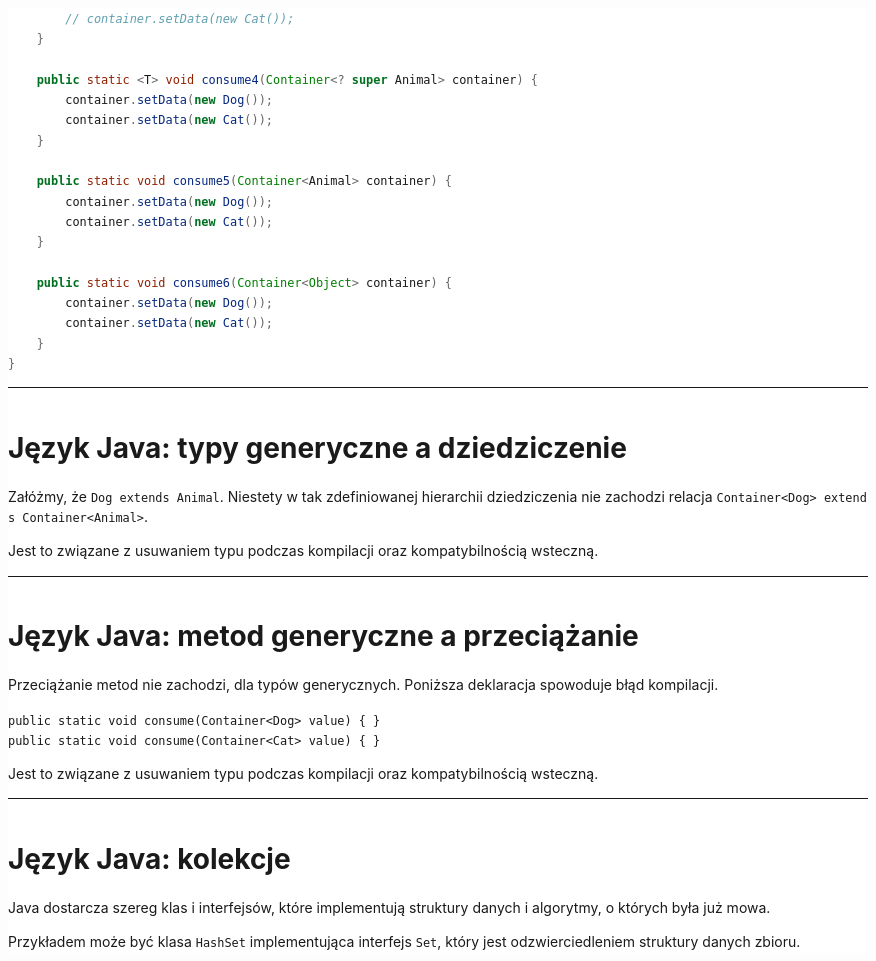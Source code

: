 ```java
        // container.setData(new Cat());
    }

    public static <T> void consume4(Container<? super Animal> container) {
        container.setData(new Dog());
        container.setData(new Cat());
    }

    public static void consume5(Container<Animal> container) {
        container.setData(new Dog());
        container.setData(new Cat());
    }

    public static void consume6(Container<Object> container) {
        container.setData(new Dog());
        container.setData(new Cat());
    }
}
```

---
# Język Java: typy generyczne a dziedziczenie

Załóżmy, że `Dog extends Animal`. Niestety w tak zdefiniowanej hierarchii dziedziczenia nie zachodzi relacja `Container<Dog> extends Container<Animal>`.

Jest to związane z usuwaniem typu podczas kompilacji oraz kompatybilnością wsteczną.

---
# Język Java: metod generyczne a przeciążanie

Przeciążanie metod nie zachodzi, dla typów generycznych. Poniższa deklaracja spowoduje błąd kompilacji.

```
public static void consume(Container<Dog> value) { }
public static void consume(Container<Cat> value) { }
```

Jest to związane z usuwaniem typu podczas kompilacji oraz kompatybilnością wsteczną.

---
# Język Java: kolekcje

Java dostarcza szereg klas i interfejsów, które implementują struktury danych i algorytmy, o których była już mowa.

Przykładem może być klasa `HashSet` implementująca interfejs `Set`, który jest odzwierciedleniem struktury danych zbioru.
